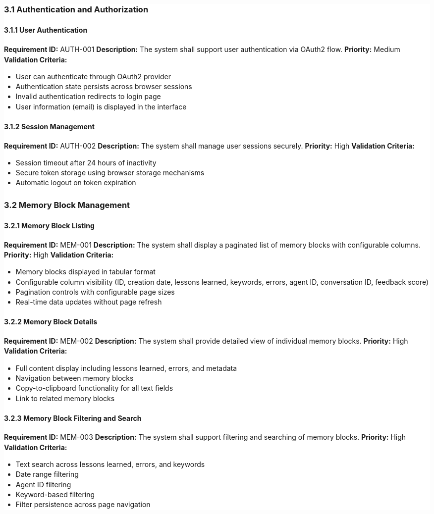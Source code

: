 ### 3.1 Authentication and Authorization

#### 3.1.1 User Authentication
**Requirement ID:** AUTH-001
**Description:** The system shall support user authentication via OAuth2 flow.
**Priority:** Medium
**Validation Criteria:**
- User can authenticate through OAuth2 provider
- Authentication state persists across browser sessions
- Invalid authentication redirects to login page
- User information (email) is displayed in the interface

#### 3.1.2 Session Management
**Requirement ID:** AUTH-002
**Description:** The system shall manage user sessions securely.
**Priority:** High
**Validation Criteria:**
- Session timeout after 24 hours of inactivity
- Secure token storage using browser storage mechanisms
- Automatic logout on token expiration

### 3.2 Memory Block Management

#### 3.2.1 Memory Block Listing
**Requirement ID:** MEM-001
**Description:** The system shall display a paginated list of memory blocks with configurable columns.
**Priority:** High
**Validation Criteria:**
- Memory blocks displayed in tabular format
- Configurable column visibility (ID, creation date, lessons learned, keywords, errors, agent ID, conversation ID, feedback score)
- Pagination controls with configurable page sizes
- Real-time data updates without page refresh

#### 3.2.2 Memory Block Details
**Requirement ID:** MEM-002
**Description:** The system shall provide detailed view of individual memory blocks.
**Priority:** High
**Validation Criteria:**
- Full content display including lessons learned, errors, and metadata
- Navigation between memory blocks
- Copy-to-clipboard functionality for all text fields
- Link to related memory blocks

#### 3.2.3 Memory Block Filtering and Search
**Requirement ID:** MEM-003
**Description:** The system shall support filtering and searching of memory blocks.
**Priority:** High
**Validation Criteria:**
- Text search across lessons learned, errors, and keywords
- Date range filtering
- Agent ID filtering
- Keyword-based filtering
- Filter persistence across page navigation
